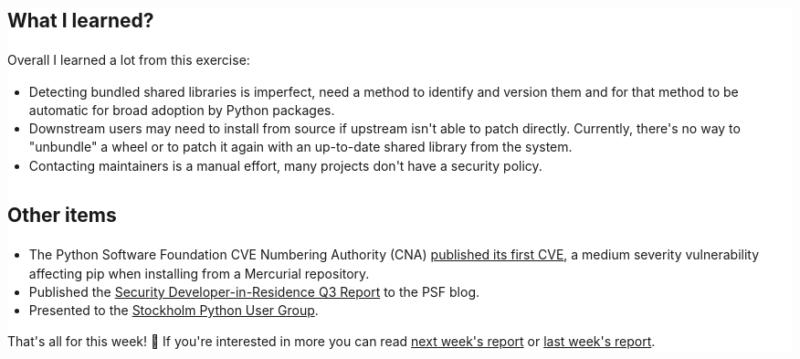 ## What I learned?

Overall I learned a lot from this exercise:

* Detecting bundled shared libraries is imperfect, need a method to identify and version them
  and for that method to be automatic for broad adoption by Python packages.
* Downstream users may need to install from source if upstream isn't able to patch directly.
  Currently, there's no way to "unbundle" a wheel or to patch it again with an up-to-date
  shared library from the system.
* Contacting maintainers is a manual effort, many projects don't have a security policy.

## Other items

* The Python Software Foundation CVE Numbering Authority (CNA) [published its first CVE](https://www.cve.org/CVERecord?id=CVE-2023-5752), a medium severity vulnerability affecting pip when installing from a Mercurial repository.
* Published the [Security Developer-in-Residence Q3 Report](https://pyfound.blogspot.com/2023/10/security-developer-in-residence-2023-q3-report.html) to the PSF blog.
* Presented to the [Stockholm Python User Group](https://www.meetup.com/pysthlm/events/296576048/).

That's all for this week! 👋 If you're interested in more you can read [next week's report](http://sethmlarson.dev/security-developer-in-residence-weekly-report-17) or [last week's report](http://sethmlarson.dev/security-developer-in-residence-weekly-report-15).
